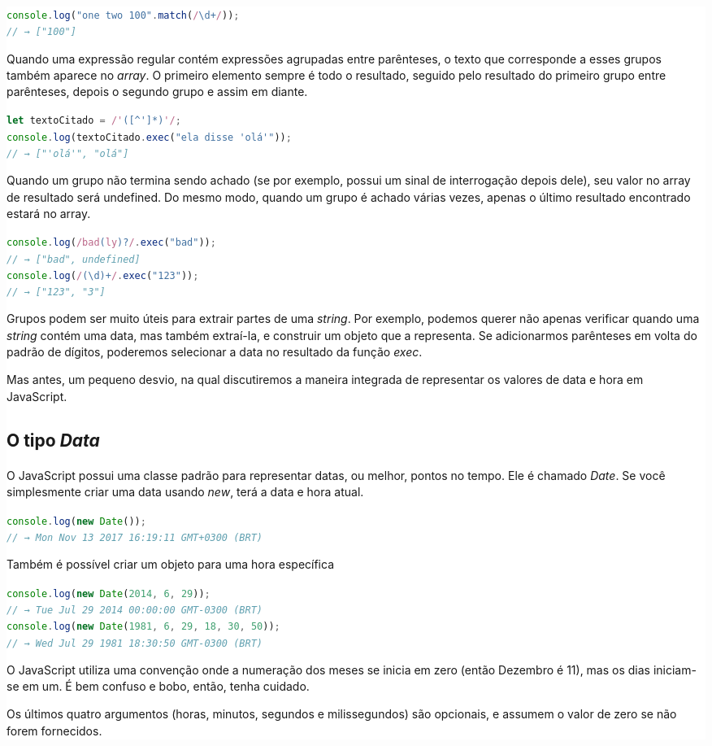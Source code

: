 ```js
console.log("one two 100".match(/\d+/));
// → ["100"]
```

Quando uma expressão regular contém expressões agrupadas entre parênteses, o texto que corresponde a esses grupos também aparece no _array_. O primeiro elemento sempre é todo o resultado, seguido pelo resultado do primeiro grupo entre parênteses, depois o segundo grupo e assim em diante.

```js
let textoCitado = /'([^']*)'/;
console.log(textoCitado.exec("ela disse 'olá'"));
// → ["'olá'", "olá"]
```

Quando um grupo não termina sendo achado (se por exemplo, possui um sinal de interrogação depois dele), seu valor no array de resultado será undefined. Do mesmo modo, quando um grupo é achado várias vezes, apenas o último resultado encontrado estará no array.

```js
console.log(/bad(ly)?/.exec("bad"));
// → ["bad", undefined]
console.log(/(\d)+/.exec("123"));
// → ["123", "3"]
```

Grupos podem ser muito úteis para extrair partes de uma _string_. Por exemplo, podemos querer não apenas verificar quando uma _string_ contém uma data, mas também extraí-la, e construir um objeto que a representa. Se adicionarmos parênteses em volta do padrão de dígitos, poderemos selecionar a data no resultado da função _exec_.

Mas antes, um pequeno desvio, na qual discutiremos a maneira integrada de representar os valores de data e hora em JavaScript.

## O tipo _Data_

O JavaScript possui uma classe padrão para representar datas, ou melhor, pontos no tempo. Ele é chamado _Date_. Se você simplesmente criar uma data usando _new_, terá a data e hora atual.

```js
console.log(new Date());
// → Mon Nov 13 2017 16:19:11 GMT+0300 (BRT)
```

Também é possível criar um objeto para uma hora específica

```js
console.log(new Date(2014, 6, 29));
// → Tue Jul 29 2014 00:00:00 GMT-0300 (BRT)
console.log(new Date(1981, 6, 29, 18, 30, 50));
// → Wed Jul 29 1981 18:30:50 GMT-0300 (BRT)
```

O JavaScript utiliza uma convenção onde a numeração dos meses se inicia em zero (então Dezembro é 11), mas os dias iniciam-se em um. É bem confuso e bobo, então, tenha cuidado.

Os últimos quatro argumentos (horas, minutos, segundos e milissegundos) são opcionais, e assumem o valor de zero se não forem fornecidos.
